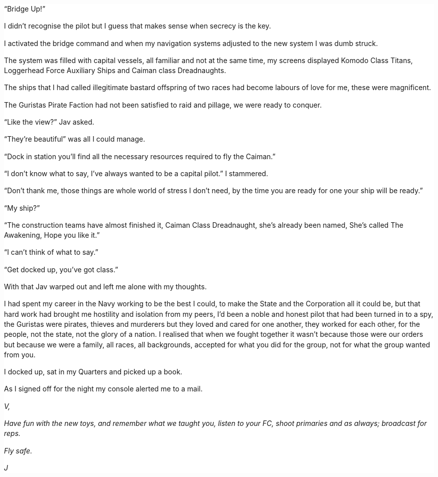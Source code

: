 “Bridge Up!”

I didn’t recognise the pilot but I guess that makes sense when secrecy is the key.

I activated the bridge command and when my navigation systems adjusted to the new system I was dumb struck.

The system was filled with capital vessels, all familiar and not at the same time, my screens displayed Komodo Class Titans, Loggerhead Force Auxiliary Ships and Caiman class Dreadnaughts.

The ships that I had called illegitimate bastard offspring of two races had become labours of love for me, these were magnificent.

The Guristas Pirate Faction had not been satisfied to raid and pillage, we were ready to conquer.

“Like the view?” Jav asked.

“They’re beautiful” was all I could manage.

“Dock in station you’ll find all the necessary resources required to fly the Caiman.”

“I don’t know what to say, I’ve always wanted to be a capital pilot.” I stammered.

“Don’t thank me, those things are whole world of stress I don’t need, by the time you are ready for one your ship will be ready.”

“My ship?”

“The construction teams have almost finished it, Caiman Class Dreadnaught, she’s already been named, She’s called The Awakening, Hope you like it.”

“I can’t think of what to say.”

“Get docked up, you’ve got class.”

With that Jav warped out and left me alone with my thoughts.

I had spent my career in the Navy working to be the best I could, to make the State and the Corporation all it could be, but that hard work had brought me hostility and isolation from my peers, I’d been a noble and honest pilot that had been turned in to a spy, the Guristas were pirates, thieves and murderers but they loved and cared for one another, they worked for each other, for the people, not the state, not the glory of a nation.  I realised that when we fought together it wasn’t because those were our orders but because we were a family, all races, all backgrounds, accepted for what you did for the group, not for what the group wanted from you.

I docked up, sat in my Quarters and picked up a book.

As I signed off for the night my console alerted me to a mail.

*V,*

*Have fun with the new toys, and remember what we taught you, listen to your FC, shoot primaries and as always; broadcast for reps.*

*Fly safe.*

*J*
